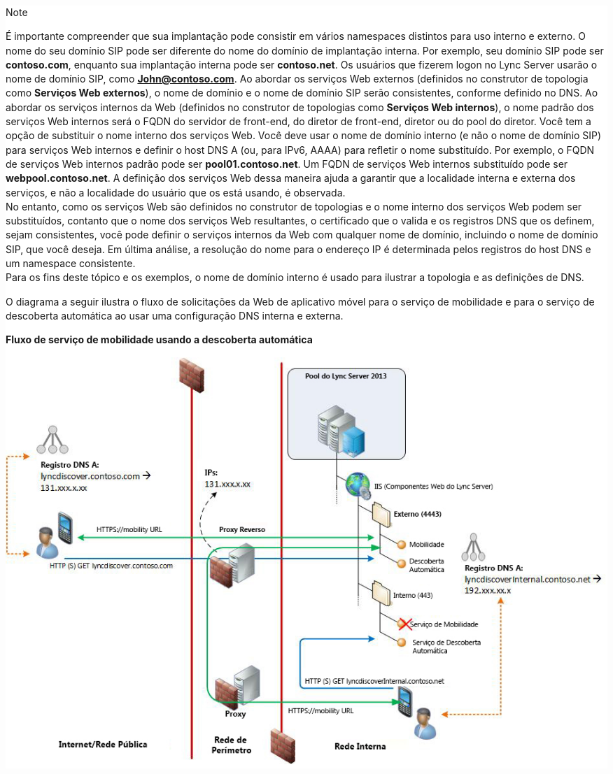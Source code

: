 <div>


> [!NOTE]  
> É importante compreender que sua implantação pode consistir em vários namespaces distintos para uso interno e externo. O nome do seu domínio SIP pode ser diferente do nome do domínio de implantação interna. Por exemplo, seu domínio SIP pode ser <STRONG>contoso.com</STRONG>, enquanto sua implantação interna pode ser <STRONG>contoso.net</STRONG>. Os usuários que fizerem logon no Lync Server usarão o nome de domínio SIP, como <STRONG>John@contoso.com</STRONG>. Ao abordar os serviços Web externos (definidos no construtor de topologia como <STRONG>Serviços Web externos</STRONG>), o nome de domínio e o nome de domínio SIP serão consistentes, conforme definido no DNS. Ao abordar os serviços internos da Web (definidos no construtor de topologias como <STRONG>Serviços Web internos</STRONG>), o nome padrão dos serviços Web internos será o FQDN do servidor de front-end, do diretor de front-end, diretor ou do pool do diretor. Você tem a opção de substituir o nome interno dos serviços Web. Você deve usar o nome de domínio interno (e não o nome de domínio SIP) para serviços Web internos e definir o host DNS A (ou, para IPv6, AAAA) para refletir o nome substituído. Por exemplo, o FQDN de serviços Web internos padrão pode ser <STRONG>pool01.contoso.net</STRONG>. Um FQDN de serviços Web internos substituído pode ser <STRONG>webpool.contoso.net</STRONG>. A definição dos serviços Web dessa maneira ajuda a garantir que a localidade interna e externa dos serviços, e não a localidade do usuário que os está usando, é observada.<BR>No entanto, como os serviços Web são definidos no construtor de topologias e o nome interno dos serviços Web podem ser substituídos, contanto que o nome dos serviços Web resultantes, o certificado que o valida e os registros DNS que os definem, sejam consistentes, você pode definir o serviços internos da Web com qualquer nome de domínio, incluindo o nome de domínio SIP, que você deseja. Em última análise, a resolução do nome para o endereço IP é determinada pelos registros do host DNS e um namespace consistente.<BR>Para os fins deste tópico e os exemplos, o nome de domínio interno é usado para ilustrar a topologia e as definições de DNS.



</div>

O diagrama a seguir ilustra o fluxo de solicitações da Web de aplicativo móvel para o serviço de mobilidade e para o serviço de descoberta automática ao usar uma configuração DNS interna e externa.

**Fluxo de serviço de mobilidade usando a descoberta automática**

![cdb96424-96f2-4abf-88d7-1d32d1010ffd](images/Hh690030.cdb96424-96f2-4abf-88d7-1d32d1010ffd(OCS.15).jpg "cdb96424-96f2-4abf-88d7-1d32d1010ffd")
